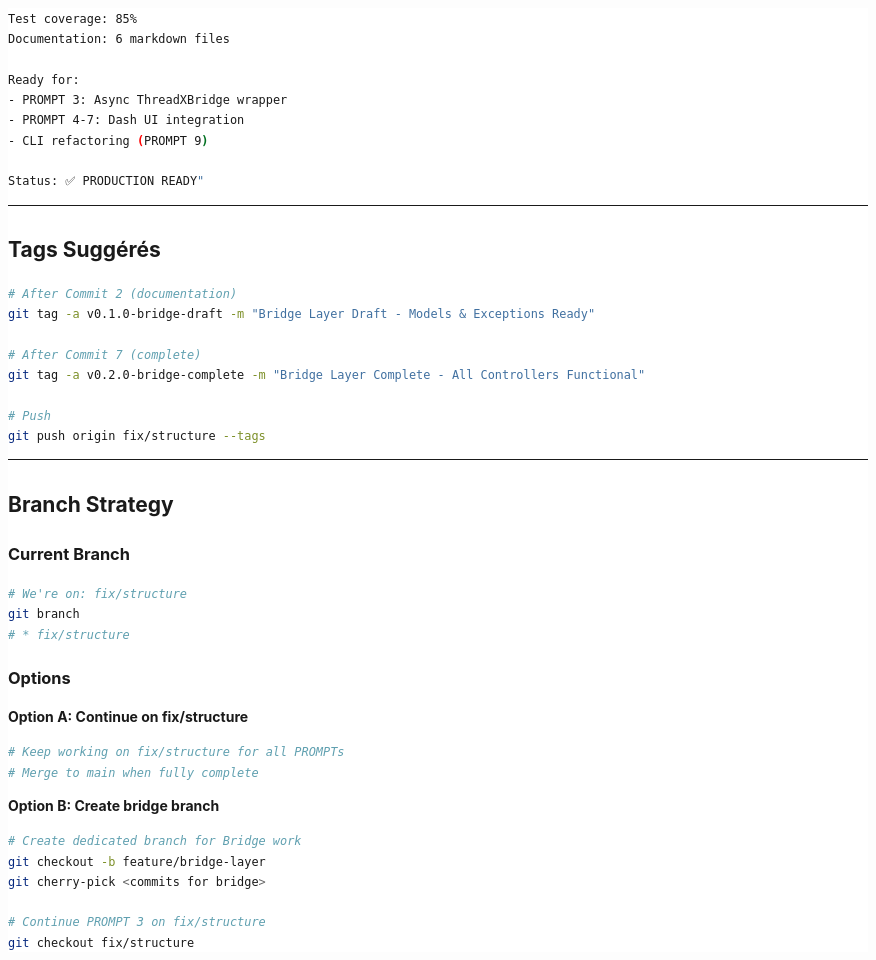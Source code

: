 ```bash
Test coverage: 85%
Documentation: 6 markdown files

Ready for:
- PROMPT 3: Async ThreadXBridge wrapper
- PROMPT 4-7: Dash UI integration
- CLI refactoring (PROMPT 9)

Status: ✅ PRODUCTION READY"
```

---

## Tags Suggérés

```bash
# After Commit 2 (documentation)
git tag -a v0.1.0-bridge-draft -m "Bridge Layer Draft - Models & Exceptions Ready"

# After Commit 7 (complete)
git tag -a v0.2.0-bridge-complete -m "Bridge Layer Complete - All Controllers Functional"

# Push
git push origin fix/structure --tags
```

---

## Branch Strategy

### Current Branch
```bash
# We're on: fix/structure
git branch
# * fix/structure
```

### Options

**Option A: Continue on fix/structure**
```bash
# Keep working on fix/structure for all PROMPTs
# Merge to main when fully complete
```

**Option B: Create bridge branch**
```bash
# Create dedicated branch for Bridge work
git checkout -b feature/bridge-layer
git cherry-pick <commits for bridge>

# Continue PROMPT 3 on fix/structure
git checkout fix/structure
```
